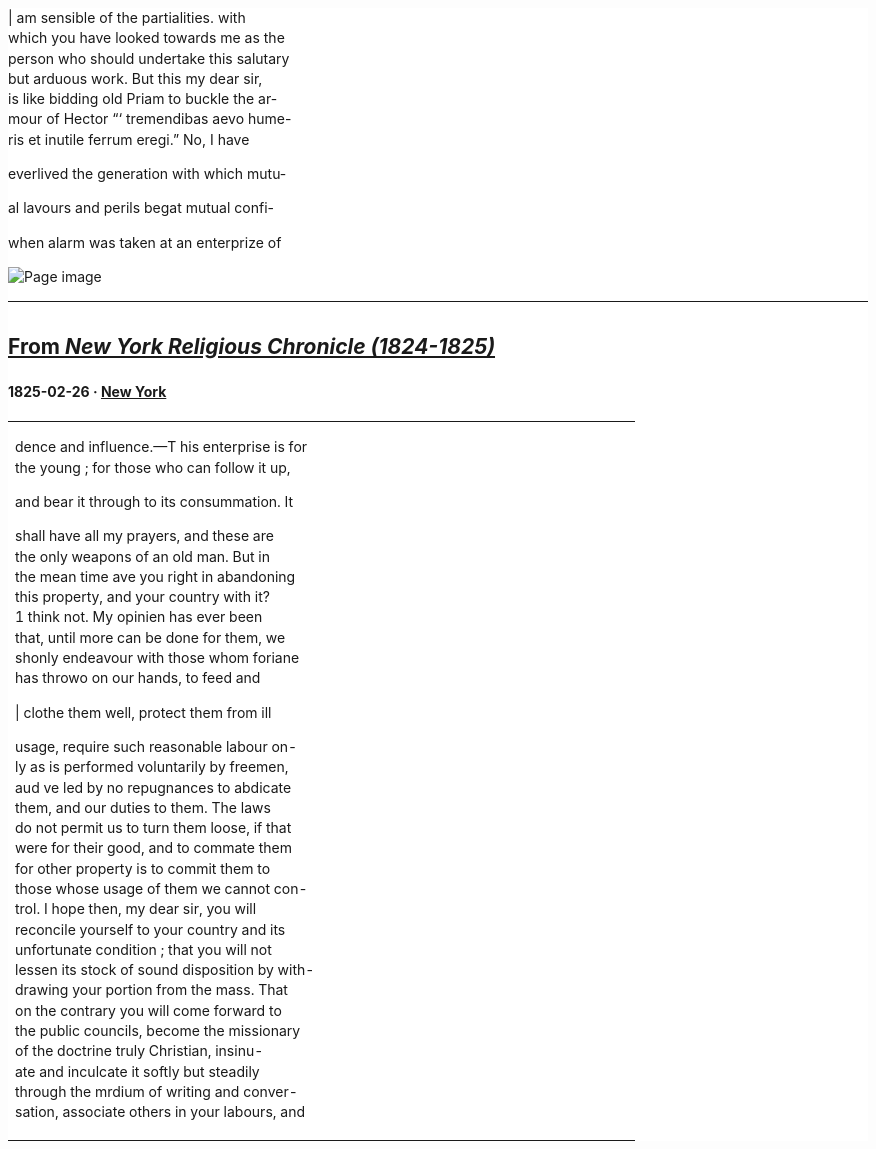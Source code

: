 | am sensible of the partialities. with  
which you have looked towards me as the  
person who should undertake this salutary  
but arduous work. But this my dear sir,  
is like bidding old Priam to buckle the ar-  
mour of Hector “‘ tremendibas aevo hume-  
ris et inutile ferrum eregi.” No, I have  
  
  
  
everlived the generation with which mutu-  
  
al lavours and perils begat mutual confi-  
  
when alarm was taken at an enterprize of
</td><td style="width: 50%; max-height: 75%; margin: auto; display: block;">
<img alt="Page image" src="https://iiif.archive.org/image/iiif/2/sim_new-york-religious-chronicle_1825-02-26_3_9%2Fsim_new-york-religious-chronicle_1825-02-26_3_9_jp2.zip%2Fsim_new-york-religious-chronicle_1825-02-26_3_9_jp2%2Fsim_new-york-religious-chronicle_1825-02-26_3_9_0003.jp2/pct:52.60353227771011,6.234618539786711,34.119975639464066,87.03855619360131/,600/0/default.jpg"/>
</td>
</tr></table>

---

## [From _New York Religious Chronicle (1824-1825)_](https://archive.org/details/sim_new-york-religious-chronicle_1825-02-26_3_9/page/n3/mode/1up?view=theater)

#### 1825-02-26 &middot; [New York](http://dbpedia.org/resource/New_York_City)

<table style="width: 100%;"><tr><td style="width: 50%">

  
dence and influence.—T his enterprise is for  
the young ; for those who can follow it up,  
  
and bear it through to its consummation. It  
  
shall have all my prayers, and these are  
the only weapons of an old man. But in  
the mean time ave you right in abandoning  
this property, and your country with it?  
1 think not. My opinien has ever been  
that, until more can be done for them, we  
shonly endeavour with those whom foriane  
has throwo on our hands, to feed and  
  
| clothe them well, protect them from ill  
  
usage, require such reasonable labour on-  
ly as is performed voluntarily by freemen,  
aud ve led by no repugnances to abdicate  
them, and our duties to them. The laws  
do not permit us to turn them loose, if that  
were for their good, and to commate them  
for other property is to commit them to  
those whose usage of them we cannot con-  
trol. I hope then, my dear sir, you will  
reconcile yourself to your country and its  
unfortunate condition ; that you will not  
lessen its stock of sound disposition by with-  
drawing your portion from the mass. That  
on the contrary you will come forward to  
the public councils, become the missionary  
of the doctrine truly Christian, insinu-  
ate and inculcate it softly but steadily  
through the mrdium of writing and conver-  
sation, associate others in your labours, and  